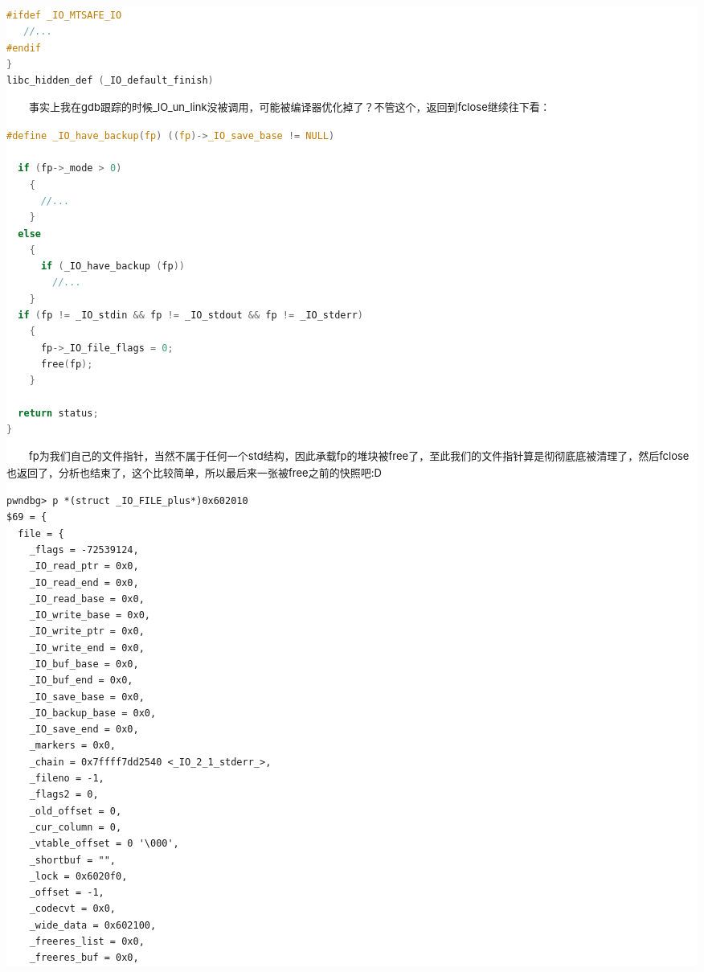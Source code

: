 ```C
#ifdef _IO_MTSAFE_IO
   //...
#endif
}
libc_hidden_def (_IO_default_finish)

```

&emsp;&emsp;<font size=2>事实上我在gdb跟踪的时候\_IO_un_link没被调用，可能被编译器优化掉了？不管这个，返回到fclose继续往下看：</font></br>

```C
#define _IO_have_backup(fp) ((fp)->_IO_save_base != NULL)

  if (fp->_mode > 0)
    {
      //...
    }
  else
    {
      if (_IO_have_backup (fp))
        //...
    }
  if (fp != _IO_stdin && fp != _IO_stdout && fp != _IO_stderr)
    {
      fp->_IO_file_flags = 0;
      free(fp);
    }

  return status;
}
```

&emsp;&emsp;<font size=2>fp为我们自己的文件指针，当然不属于任何一个std结构，因此承载fp的堆块被free了，至此我们的文件指针算是彻彻底底被清理了，然后fclose也返回了，分析也结束了，这个比较简单，所以最后来一张被free之前的快照吧:D</font></br>

```
pwndbg> p *(struct _IO_FILE_plus*)0x602010
$69 = {
  file = {
    _flags = -72539124, 
    _IO_read_ptr = 0x0, 
    _IO_read_end = 0x0, 
    _IO_read_base = 0x0, 
    _IO_write_base = 0x0, 
    _IO_write_ptr = 0x0, 
    _IO_write_end = 0x0, 
    _IO_buf_base = 0x0, 
    _IO_buf_end = 0x0, 
    _IO_save_base = 0x0, 
    _IO_backup_base = 0x0, 
    _IO_save_end = 0x0, 
    _markers = 0x0, 
    _chain = 0x7ffff7dd2540 <_IO_2_1_stderr_>, 
    _fileno = -1, 
    _flags2 = 0, 
    _old_offset = 0, 
    _cur_column = 0, 
    _vtable_offset = 0 '\000', 
    _shortbuf = "", 
    _lock = 0x6020f0, 
    _offset = -1, 
    _codecvt = 0x0, 
    _wide_data = 0x602100, 
    _freeres_list = 0x0, 
    _freeres_buf = 0x0, 
```